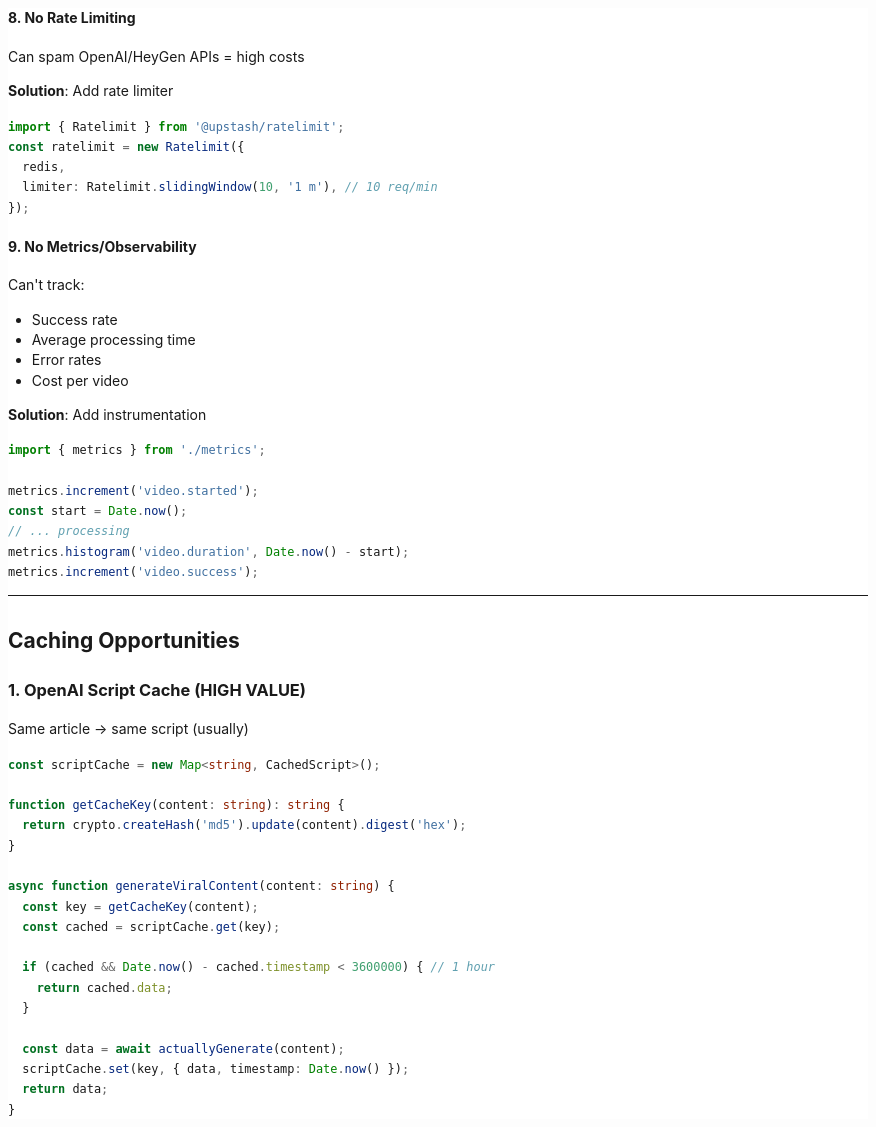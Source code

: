#### 8. **No Rate Limiting**
Can spam OpenAI/HeyGen APIs = high costs

**Solution**: Add rate limiter
```typescript
import { Ratelimit } from '@upstash/ratelimit';
const ratelimit = new Ratelimit({
  redis,
  limiter: Ratelimit.slidingWindow(10, '1 m'), // 10 req/min
});
```

#### 9. **No Metrics/Observability**
Can't track:
- Success rate
- Average processing time
- Error rates
- Cost per video

**Solution**: Add instrumentation
```typescript
import { metrics } from './metrics';

metrics.increment('video.started');
const start = Date.now();
// ... processing
metrics.histogram('video.duration', Date.now() - start);
metrics.increment('video.success');
```

---

## Caching Opportunities

### 1. **OpenAI Script Cache** (HIGH VALUE)
Same article → same script (usually)

```typescript
const scriptCache = new Map<string, CachedScript>();

function getCacheKey(content: string): string {
  return crypto.createHash('md5').update(content).digest('hex');
}

async function generateViralContent(content: string) {
  const key = getCacheKey(content);
  const cached = scriptCache.get(key);

  if (cached && Date.now() - cached.timestamp < 3600000) { // 1 hour
    return cached.data;
  }

  const data = await actuallyGenerate(content);
  scriptCache.set(key, { data, timestamp: Date.now() });
  return data;
}
```
